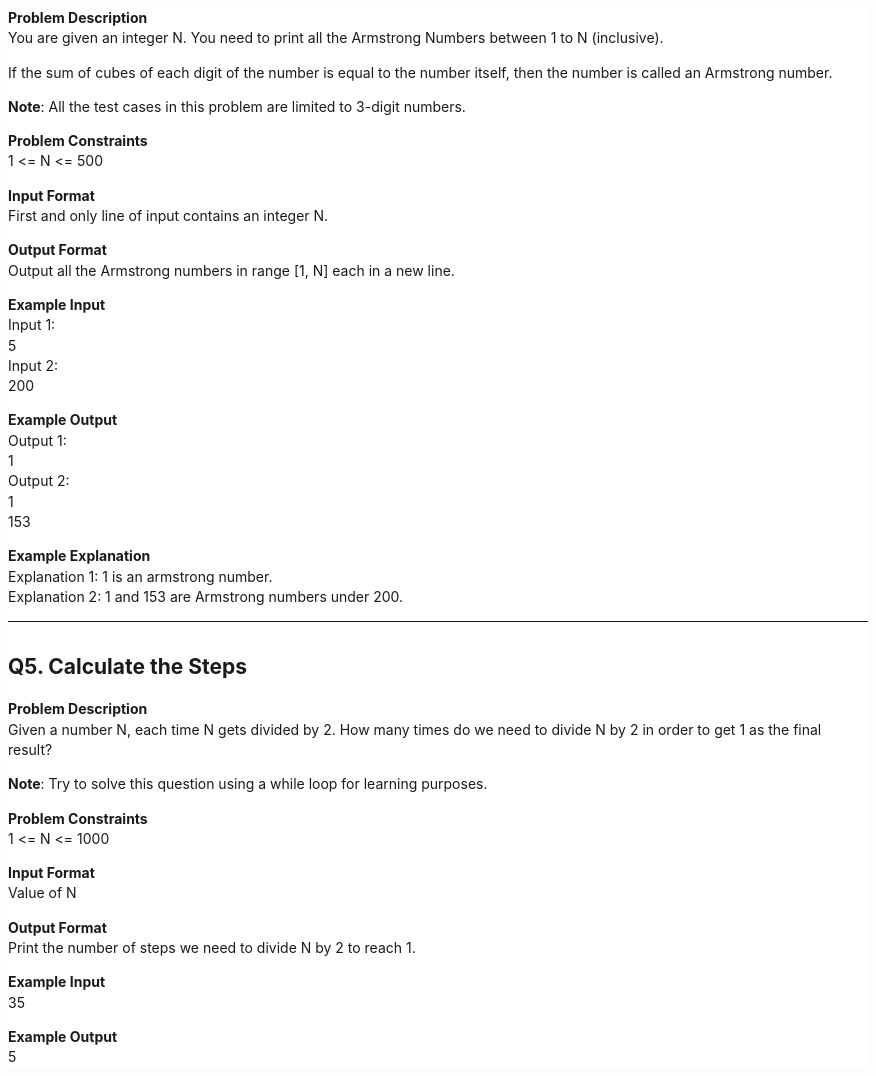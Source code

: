 **Problem Description**  
You are given an integer N. You need to print all the Armstrong Numbers between 1 to N (inclusive).

If the sum of cubes of each digit of the number is equal to the number itself, then the number is called an Armstrong number.

**Note**: All the test cases in this problem are limited to 3-digit numbers.

**Problem Constraints**  
1 <= N <= 500

**Input Format**  
First and only line of input contains an integer N.

**Output Format**  
Output all the Armstrong numbers in range [1, N] each in a new line.

**Example Input**  
Input 1:  
5  
Input 2:  
200

**Example Output**  
Output 1:  
1  
Output 2:  
1  
153

**Example Explanation**  
Explanation 1: 1 is an armstrong number.  
Explanation 2: 1 and 153 are Armstrong numbers under 200.

---

## Q5. Calculate the Steps

**Problem Description**  
Given a number N, each time N gets divided by 2. How many times do we need to divide N by 2 in order to get 1 as the final result?

**Note**: Try to solve this question using a while loop for learning purposes.

**Problem Constraints**  
1 <= N <= 1000

**Input Format**  
Value of N

**Output Format**  
Print the number of steps we need to divide N by 2 to reach 1.

**Example Input**  
35

**Example Output**  
5
